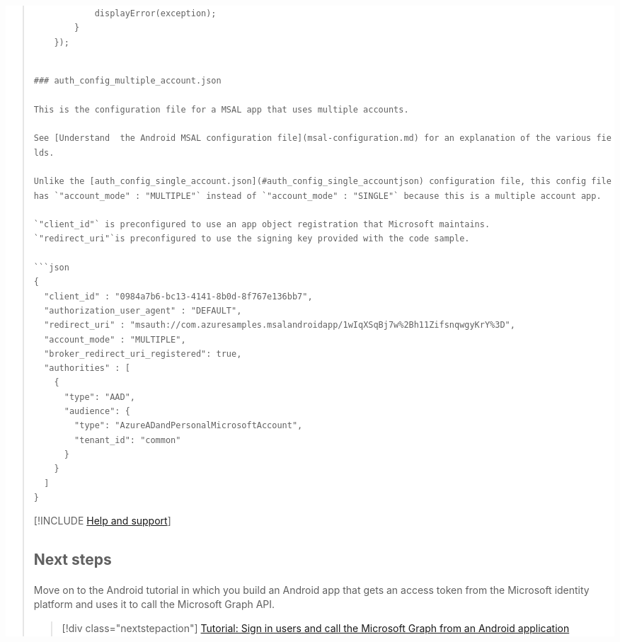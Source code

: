 >                 displayError(exception);
>             }
>         });
> ```
> 
> ### auth_config_multiple_account.json
> 
> This is the configuration file for a MSAL app that uses multiple accounts.
> 
> See [Understand  the Android MSAL configuration file](msal-configuration.md) for an explanation of the various fields.
> 
> Unlike the [auth_config_single_account.json](#auth_config_single_accountjson) configuration file, this config file has `"account_mode" : "MULTIPLE"` instead of `"account_mode" : "SINGLE"` because this is a multiple account app.
> 
> `"client_id"` is preconfigured to use an app object registration that Microsoft maintains.
> `"redirect_uri"`is preconfigured to use the signing key provided with the code sample.
> 
> ```json
> {
>   "client_id" : "0984a7b6-bc13-4141-8b0d-8f767e136bb7",
>   "authorization_user_agent" : "DEFAULT",
>   "redirect_uri" : "msauth://com.azuresamples.msalandroidapp/1wIqXSqBj7w%2Bh11ZifsnqwgyKrY%3D",
>   "account_mode" : "MULTIPLE",
>   "broker_redirect_uri_registered": true,
>   "authorities" : [
>     {
>       "type": "AAD",
>       "audience": {
>         "type": "AzureADandPersonalMicrosoftAccount",
>         "tenant_id": "common"
>       }
>     }
>   ]
> }
> ```
> 
> [!INCLUDE [Help and support](./includes/error-handling-and-tips/help-support-include.md)]
> 
> ## Next steps
> 
> Move on to the Android tutorial in which you build an Android app that gets an access token from the Microsoft identity platform and uses it to call the Microsoft Graph API.
> 
> > [!div class="nextstepaction"]
> > [Tutorial: Sign in users and call the Microsoft Graph from an Android application](tutorial-v2-android.md)
